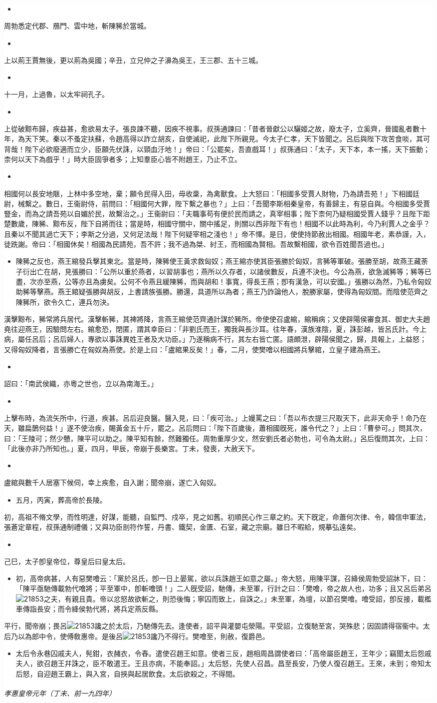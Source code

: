 *
周勃悉定代郡、鴈門、雲中地，斬陳豨於當城。

*
上以荊王賈無後，更以荊為吳國；辛丑，立兄仲之子濞為吳王，王三郡、五十三城。

*
十一月，上過魯，以太牢祠孔子。

*
上從破黥布歸，疾益甚，愈欲易太子。張良諫不聽，因疾不視事。叔孫通諫曰：「昔者晉獻公以驪姬之故，廢太子，立奚齊，晉國亂者數十年，為天下笑。秦以不蚤定扶蘇，令趙高得以詐立胡亥，自使滅祀，此陛下所親見。今太子仁孝，天下皆聞之。呂后與陛下攻苦食啖，其可背哉！陛下必欲廢適而立少，臣願先伏誅，以頸血汙地！」帝曰：「公罷矣，吾直戲耳！」叔孫通曰：「太子，天下本，本一搖，天下振動；柰何以天下為戲乎！」時大臣固爭者多；上知羣臣心皆不附趙王，乃止不立。

*
相國何以長安地陿，上林中多空地，棄；願令民得入田，毋收稾，為禽獸食。上大怒曰：「相國多受賈人財物，乃為請吾苑！」下相國廷尉，械繫之。數日，王衞尉侍，前問曰：「相國何大罪，陛下繫之暴也？」上曰：「吾聞李斯相秦皇帝，有善歸主，有惡自與。今相國多受賈豎金，而為之請吾苑以自媚於民，故繫治之。」王衞尉曰：「夫職事苟有便於民而請之，真宰相事；陛下柰何乃疑相國受賈人錢乎？且陛下距楚數歲，陳豨、黥布反，陛下自將而往；當是時，相國守關中，關中搖足，則關以西非陛下有也！相國不以此時為利，今乃利賈人之金乎？且秦以不聞其過亡天下；李斯之分過，又何足法哉！陛下何疑宰相之淺也！」帝不懌。是日，使使持節赦出相國。相國年老，素恭謹，入，徒跣謝。帝曰：「相國休矣！相國為民請苑，吾不許；我不過為桀、紂王，而相國為賢相。吾故繫相國，欲令百姓聞吾過也。」

*   陳豨之反也，燕王綰發兵擊其東北。當是時，陳豨使王黃求救匈奴；燕王綰亦使其臣張勝於匈奴，言豨等軍破。張勝至胡，故燕王藏荼子衍出亡在胡，見張勝曰：「公所以重於燕者，以習胡事也；燕所以久存者，以諸侯數反，兵連不決也。今公為燕，欲急滅豨等；豨等已盡，次亦至燕，公等亦且為虜矣。公何不令燕且緩陳豨，而與胡和！事寬，得長王燕；卽有漢急，可以安國。」張勝以為然，乃私令匈奴助豨等擊燕。燕王綰疑張勝與胡反，上書請族張勝。勝還，具道所以為者；燕王乃詐論他人，脫勝家屬，使得為匈奴間。而陰使范齊之陳豨所，欲令久亡，連兵勿決。

漢擊黥布，豨常將兵居代。漢擊斬豨，其裨將降，言燕王綰使范齊通計謀於豨所。帝使使召盧綰，綰稱病；又使辟陽侯審食其、御史大夫趙堯往迎燕王，因驗問左右。綰愈恐，閉匿，謂其幸臣曰：「非劉氏而王，獨我與長沙耳。往年春，漢族淮陰，夏，誅彭越，皆呂氏計。今上病，屬任呂后；呂后婦人，專欲以事誅異姓王者及大功臣。」乃遂稱病不行，其左右皆亡匿。語頗泄，辟陽侯聞之，歸，具報上，上益怒；又得匈奴降者，言張勝亡在匈奴為燕使。於是上曰：「盧綰果反矣！」春，二月，使樊噲以相國將兵擊綰，立皇子建為燕王。

*
詔曰：「南武侯織，亦粵之世也，立以為南海王。」

*
上擊布時，為流矢所中，行道，疾甚。呂后迎良醫。醫入見，曰：「疾可治。」上嫚罵之曰：「吾以布衣提三尺取天下，此非天命乎！命乃在天，雖扁鵲何益！」遂不使治疾，賜黃金五十斤，罷之。呂后問曰：「陛下百歲後，蕭相國旣死，誰令代之？」上曰：「曹參可。」問其次，曰：「王陵可；然少戇，陳平可以助之。陳平知有餘，然難獨任。周勃重厚少文，然安劉氏者必勃也，可令為太尉。」呂后復問其次，上曰：「此後亦非乃所知也。」夏，四月，甲辰，帝崩于長樂宮。丁未，發喪，大赦天下。

*
盧綰與數千人居塞下候伺，幸上疾愈，自入謝；聞帝崩，遂亡入匈奴。

*   五月，丙寅，葬高帝於長陵。

初，高祖不脩文學，而性明達，好謀，能聽，自監門、戍卒，見之如舊。初順民心作三章之約。天下旣定，命蕭何次律、令，韓信申軍法，張蒼定章程，叔孫通制禮儀；又與功臣剖符作誓，丹書、鐵契，金匱、石室，藏之宗廟。雖日不暇給，規摹弘遠矣。

*
己巳，太子卽皇帝位，尊皇后曰皇太后。

*   初，高帝病甚，人有惡樊噲云：「黨於呂氏，卽一日上晏駕，欲以兵誅趙王如意之屬。」帝大怒，用陳平謀，召絳侯周勃受詔牀下，曰：「陳平亟馳傳載勃代噲將；平至軍中，卽斬噲頭！」二人旣受詔，馳傳，未至軍，行計之曰：「樊噲，帝之故人也，功多；且又呂后弟呂![21853](../imgs/21853.gif)之夫，有親且貴。帝以忿怒故欲斬之，則恐後悔；寧囚而致上，自誅之。」未至軍，為壇，以節召樊噲。噲受詔，卽反接，載檻車傳詣長安；而令絳侯勃代將，將兵定燕反縣。

平行，聞帝崩；畏呂![21853](../imgs/21853.gif)讒之於太后，乃馳傳先去。逢使者，詔平與灌嬰屯滎陽。平受詔，立復馳至宮，哭殊悲；因固請得宿衞中。太后乃以為郎中令，使傅敎惠帝。是後呂![21853](../imgs/21853.gif)讒乃不得行。樊噲至，則赦，復爵邑。

*   太后令永巷囚戚夫人，髡鉗，衣赭衣，令舂。遣使召趙王如意。使者三反，趙相周昌謂使者曰：「高帝屬臣趙王，王年少；竊聞太后怨戚夫人，欲召趙王幷誅之，臣不敢遣王。王且亦病，不能奉詔。」太后怒，先使人召昌。昌至長安，乃使人復召趙王。王來，未到；帝知太后怒，自迎趙王霸上，與入宮，自挾與起居飲食。太后欲殺之，不得間。

###### 孝惠皇帝元年（丁未、前一九四年）
